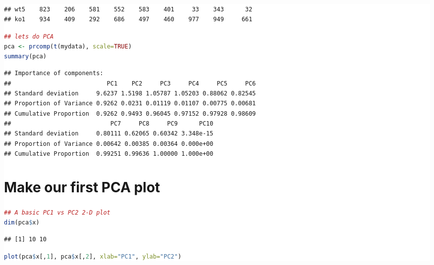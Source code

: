     ## wt5    823    206    581    552    583    401     33    343      32
    ## ko1    934    409    292    686    497    460    977    949     661

``` r
## lets do PCA
pca <- prcomp(t(mydata), scale=TRUE)
summary(pca)
```

    ## Importance of components:
    ##                           PC1    PC2     PC3     PC4     PC5     PC6
    ## Standard deviation     9.6237 1.5198 1.05787 1.05203 0.88062 0.82545
    ## Proportion of Variance 0.9262 0.0231 0.01119 0.01107 0.00775 0.00681
    ## Cumulative Proportion  0.9262 0.9493 0.96045 0.97152 0.97928 0.98609
    ##                            PC7     PC8     PC9      PC10
    ## Standard deviation     0.80111 0.62065 0.60342 3.348e-15
    ## Proportion of Variance 0.00642 0.00385 0.00364 0.000e+00
    ## Cumulative Proportion  0.99251 0.99636 1.00000 1.000e+00

Make our first PCA plot
=======================

``` r
## A basic PC1 vs PC2 2-D plot
dim(pca$x)
```

    ## [1] 10 10

``` r
plot(pca$x[,1], pca$x[,2], xlab="PC1", ylab="PC2")
```

